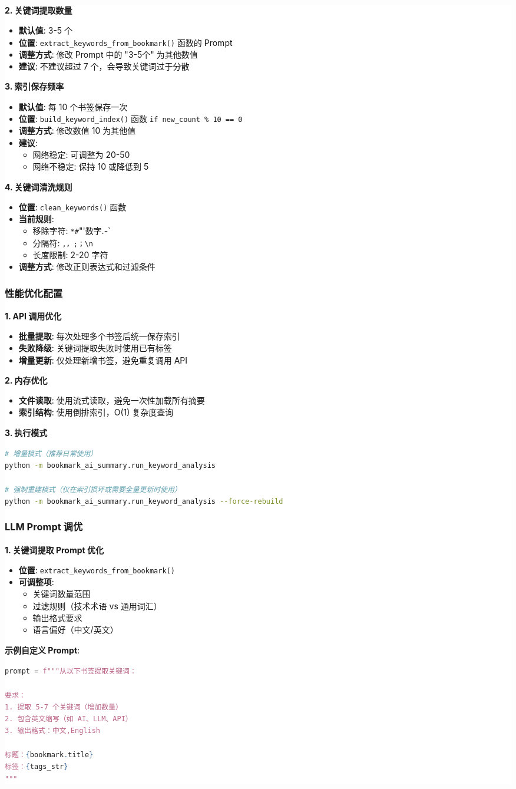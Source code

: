 **2. 关键词提取数量**
- **默认值**: 3-5 个
- **位置**: `extract_keywords_from_bookmark()` 函数的 Prompt
- **调整方式**: 修改 Prompt 中的 "3-5个" 为其他数值
- **建议**: 不建议超过 7 个，会导致关键词过于分散

**3. 索引保存频率**
- **默认值**: 每 10 个书签保存一次
- **位置**: `build_keyword_index()` 函数 `if new_count % 10 == 0`
- **调整方式**: 修改数值 10 为其他值
- **建议**:
  - 网络稳定: 可调整为 20-50
  - 网络不稳定: 保持 10 或降低到 5

**4. 关键词清洗规则**
- **位置**: `clean_keywords()` 函数
- **当前规则**:
  - 移除字符: `*#`"'数字.-`
  - 分隔符: `,，;；\n`
  - 长度限制: 2-20 字符
- **调整方式**: 修改正则表达式和过滤条件

### 性能优化配置

**1. API 调用优化**
- **批量提取**: 每次处理多个书签后统一保存索引
- **失败降级**: 关键词提取失败时使用已有标签
- **增量更新**: 仅处理新增书签，避免重复调用 API

**2. 内存优化**
- **文件读取**: 使用流式读取，避免一次性加载所有摘要
- **索引结构**: 使用倒排索引，O(1) 复杂度查询

**3. 执行模式**
```bash
# 增量模式（推荐日常使用）
python -m bookmark_ai_summary.run_keyword_analysis

# 强制重建模式（仅在索引损坏或需要全量更新时使用）
python -m bookmark_ai_summary.run_keyword_analysis --force-rebuild
```

### LLM Prompt 调优

**1. 关键词提取 Prompt 优化**
- **位置**: `extract_keywords_from_bookmark()`
- **可调整项**:
  - 关键词数量范围
  - 过滤规则（技术术语 vs 通用词汇）
  - 输出格式要求
  - 语言偏好（中文/英文）

**示例自定义 Prompt**:
```python
prompt = f"""从以下书签提取关键词：

要求：
1. 提取 5-7 个关键词（增加数量）
2. 包含英文缩写（如 AI、LLM、API）
3. 输出格式：中文,English

标题：{bookmark.title}
标签：{tags_str}
"""
```
